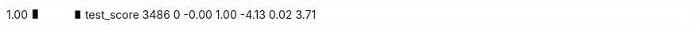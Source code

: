    <td style="text-align:right;"> 1.00 </td>
   <td style="text-align:right;">  <svg xmlns="http://www.w3.org/2000/svg" xmlns:xlink="http://www.w3.org/1999/xlink" class="svglite" width="48.00pt" height="12.00pt" viewBox="0 0 48.00 12.00"><defs><style type="text/css">
    .svglite line, .svglite polyline, .svglite polygon, .svglite path, .svglite rect, .svglite circle {
      fill: none;
      stroke: #000000;
      stroke-linecap: round;
      stroke-linejoin: round;
      stroke-miterlimit: 10.00;
    }
  </style></defs><rect width="100%" height="100%" style="stroke: none; fill: none;"></rect><defs><clipPath id="cpMC4wMHw0OC4wMHwwLjAwfDEyLjAw"><rect x="0.00" y="0.00" width="48.00" height="12.00"></rect></clipPath></defs><g clip-path="url(#cpMC4wMHw0OC4wMHwwLjAwfDEyLjAw)">
</g><defs><clipPath id="cpMC4wMHw0OC4wMHwyLjg4fDEyLjAw"><rect x="0.00" y="2.88" width="48.00" height="9.12"></rect></clipPath></defs><g clip-path="url(#cpMC4wMHw0OC4wMHwyLjg4fDEyLjAw)"><rect x="1.78" y="3.22" width="4.44" height="8.44" style="stroke-width: 0.38; fill: #000000;"></rect><rect x="6.22" y="11.66" width="4.44" height="0.00" style="stroke-width: 0.38; fill: #000000;"></rect><rect x="10.67" y="11.66" width="4.44" height="0.00" style="stroke-width: 0.38; fill: #000000;"></rect><rect x="15.11" y="11.66" width="4.44" height="0.00" style="stroke-width: 0.38; fill: #000000;"></rect><rect x="19.56" y="11.66" width="4.44" height="0.00" style="stroke-width: 0.38; fill: #000000;"></rect><rect x="24.00" y="11.66" width="4.44" height="0.00" style="stroke-width: 0.38; fill: #000000;"></rect><rect x="28.44" y="11.66" width="4.44" height="0.00" style="stroke-width: 0.38; fill: #000000;"></rect><rect x="32.89" y="11.66" width="4.44" height="0.00" style="stroke-width: 0.38; fill: #000000;"></rect><rect x="37.33" y="11.66" width="4.44" height="0.00" style="stroke-width: 0.38; fill: #000000;"></rect><rect x="41.78" y="4.35" width="4.44" height="7.31" style="stroke-width: 0.38; fill: #000000;"></rect></g></svg>
</td>
  </tr>
  <tr>
   <td style="text-align:left;"> test_score </td>
   <td style="text-align:right;"> 3486 </td>
   <td style="text-align:right;"> 0 </td>
   <td style="text-align:right;"> -0.00 </td>
   <td style="text-align:right;"> 1.00 </td>
   <td style="text-align:right;"> -4.13 </td>
   <td style="text-align:right;"> 0.02 </td>
   <td style="text-align:right;"> 3.71 </td>
   <td style="text-align:right;">  <svg xmlns="http://www.w3.org/2000/svg" xmlns:xlink="http://www.w3.org/1999/xlink" class="svglite" width="48.00pt" height="12.00pt" viewBox="0 0 48.00 12.00"><defs><style type="text/css">
    .svglite line, .svglite polyline, .svglite polygon, .svglite path, .svglite rect, .svglite circle {
      fill: none;
      stroke: #000000;
      stroke-linecap: round;
      stroke-linejoin: round;
      stroke-miterlimit: 10.00;
    }
  </style></defs><rect width="100%" height="100%" style="stroke: none; fill: none;"></rect><defs><clipPath id="cpMC4wMHw0OC4wMHwwLjAwfDEyLjAw"><rect x="0.00" y="0.00" width="48.00" height="12.00"></rect></clipPath></defs><g clip-path="url(#cpMC4wMHw0OC4wMHwwLjAwfDEyLjAw)">